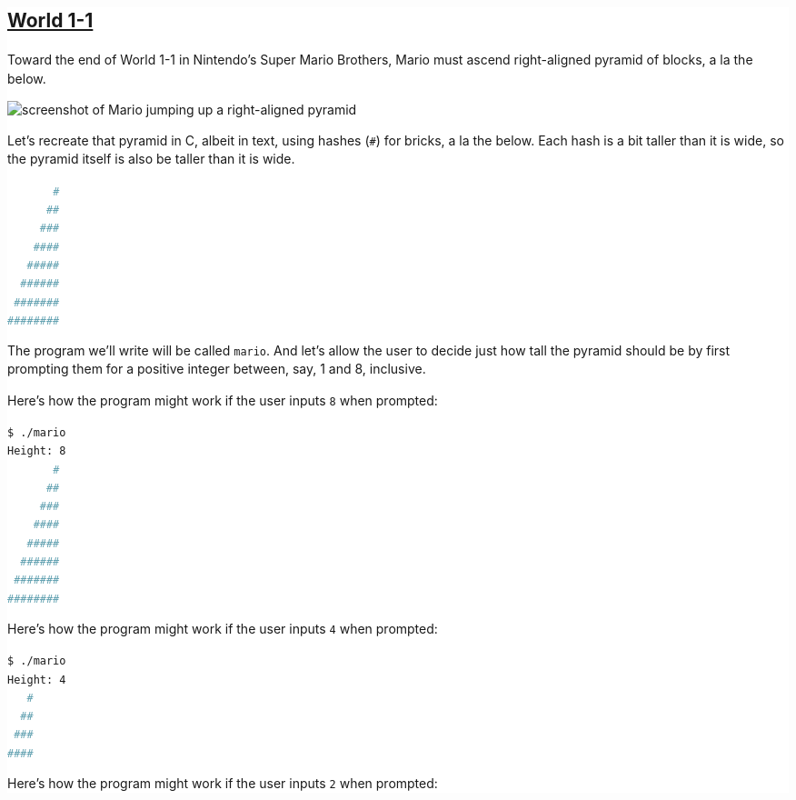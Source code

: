 

## [World 1-1](https://cs50.harvard.edu/college/2022/spring/psets/1/mario/less/#world-1-1)

Toward the end of World 1-1 in Nintendo’s Super Mario Brothers, Mario must ascend right-aligned pyramid of blocks, a la the below.

![screenshot of Mario jumping up a right-aligned pyramid](https://cs50.harvard.edu/college/2022/spring/psets/1/mario/less/pyramid.png)

Let’s recreate that pyramid in C, albeit in text, using hashes (`#`) for bricks, a la the below. Each hash is a bit taller than it is wide,  so the pyramid itself is also be taller than it is wide.

```bash
       #
      ##
     ###
    ####
   #####
  ######
 #######
########
```

The program we’ll write will be called `mario`. And let’s allow the user to decide just how tall the pyramid should be  by first prompting them for a positive integer between, say, 1 and 8,  inclusive.

Here’s how the program might work if the user inputs `8` when prompted:

```bash
$ ./mario
Height: 8
       #
      ##
     ###
    ####
   #####
  ######
 #######
########
```

Here’s how the program might work if the user inputs `4` when prompted:

```bash
$ ./mario
Height: 4
   #
  ##
 ###
####
```

Here’s how the program might work if the user inputs `2` when prompted:
